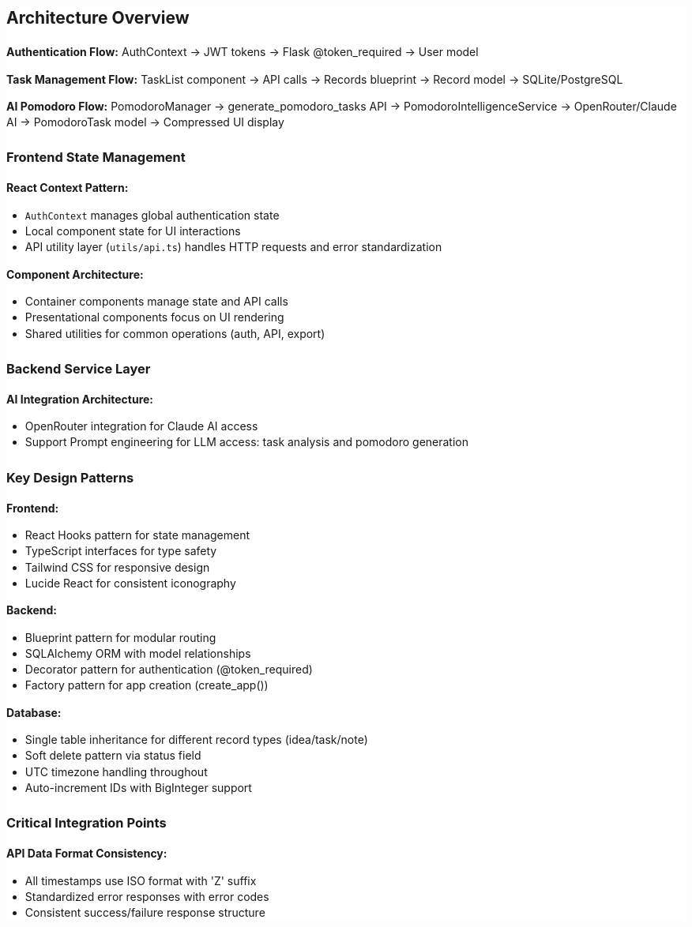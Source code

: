 ## Architecture Overview

**Authentication Flow:**
AuthContext → JWT tokens → Flask @token_required → User model

**Task Management Flow:**
TaskList component → API calls → Records blueprint → Record model → SQLite/PostgreSQL

**AI Pomodoro Flow:**
PomodoroManager → generate_pomodoro_tasks API → PomodoroIntelligenceService → 
OpenRouter/Claude AI → PomodoroTask model → Compressed UI display


### Frontend State Management

**React Context Pattern:**
- `AuthContext` manages global authentication state
- Local component state for UI interactions
- API utility layer (`utils/api.ts`) handles HTTP requests and error standardization

**Component Architecture:**
- Container components manage state and API calls
- Presentational components focus on UI rendering
- Shared utilities for common operations (auth, API, export)

### Backend Service Layer

**AI Integration Architecture:**
- OpenRouter integration for Claude AI access
- Support Prompt engineering for LLM access: task analysis and pomodoro generation

### Key Design Patterns

**Frontend:**
- React Hooks pattern for state management
- TypeScript interfaces for type safety
- Tailwind CSS for responsive design
- Lucide React for consistent iconography

**Backend:**
- Blueprint pattern for modular routing
- SQLAlchemy ORM with model relationships
- Decorator pattern for authentication (@token_required)
- Factory pattern for app creation (create_app())

**Database:**
- Single table inheritance for different record types (idea/task/note)
- Soft delete pattern via status field
- UTC timezone handling throughout
- Auto-increment IDs with BigInteger support

### Critical Integration Points

**API Data Format Consistency:**
- All timestamps use ISO format with 'Z' suffix
- Standardized error responses with error codes
- Consistent success/failure response structure
